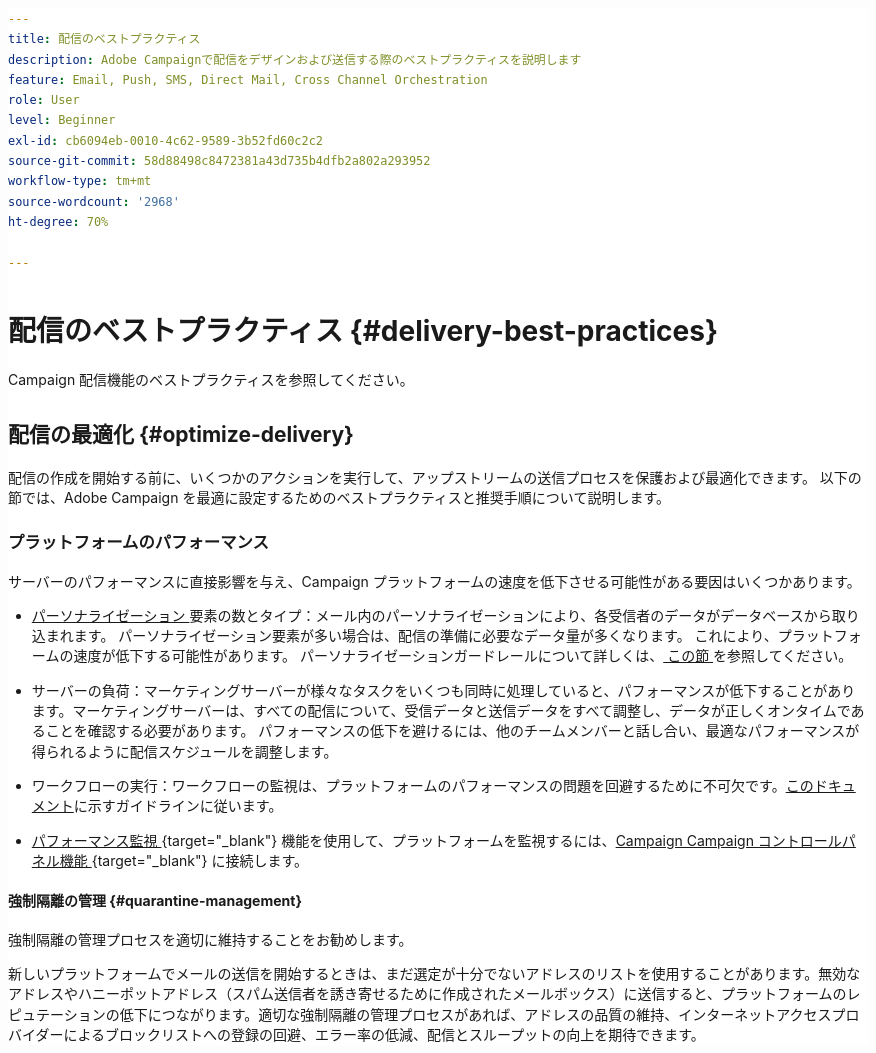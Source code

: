 ```yaml
---
title: 配信のベストプラクティス
description: Adobe Campaignで配信をデザインおよび送信する際のベストプラクティスを説明します
feature: Email, Push, SMS, Direct Mail, Cross Channel Orchestration
role: User
level: Beginner
exl-id: cb6094eb-0010-4c62-9589-3b52fd60c2c2
source-git-commit: 58d88498c8472381a43d735b4dfb2a802a293952
workflow-type: tm+mt
source-wordcount: '2968'
ht-degree: 70%

---
```


# 配信のベストプラクティス {#delivery-best-practices}

Campaign 配信機能のベストプラクティスを参照してください。

## 配信の最適化 {#optimize-delivery}

配信の作成を開始する前に、いくつかのアクションを実行して、アップストリームの送信プロセスを保護および最適化できます。 以下の節では、Adobe Campaign を最適に設定するためのベストプラクティスと推奨手順について説明します。

### プラットフォームのパフォーマンス

サーバーのパフォーマンスに直接影響を与え、Campaign プラットフォームの速度を低下させる可能性がある要因はいくつかあります。

* [ パーソナライゼーション ](../send/personalize.md) 要素の数とタイプ：メール内のパーソナライゼーションにより、各受信者のデータがデータベースから取り込まれます。 パーソナライゼーション要素が多い場合は、配信の準備に必要なデータ量が多くなります。 これにより、プラットフォームの速度が低下する可能性があります。 パーソナライゼーションガードレールについて詳しくは、[ この節 ](../send/personalize.md#perso-guardrails) を参照してください。

* サーバーの負荷：マーケティングサーバーが様々なタスクをいくつも同時に処理していると、パフォーマンスが低下することがあります。マーケティングサーバーは、すべての配信について、受信データと送信データをすべて調整し、データが正しくオンタイムであることを確認する必要があります。
パフォーマンスの低下を避けるには、他のチームメンバーと話し合い、最適なパフォーマンスが得られるように配信スケジュールを調整します。

* ワークフローの実行：ワークフローの監視は、プラットフォームのパフォーマンスの問題を回避するために不可欠です。[このドキュメント](../../automation/workflow/workflow-best-practices.md#execution-and-performance)に示すガイドラインに従います。

* [ パフォーマンス監視 ](https://experienceleague.adobe.com/en/docs/control-panel/using/discover-control-panel/key-features){target="_blank"} 機能を使用して、プラットフォームを監視するには、[Campaign Campaign コントロールパネル機能 ](https://experienceleague.adobe.com/en/docs/control-panel/using/performance-monitoring/about-performance-monitoring){target="_blank"} に接続します。

#### 強制隔離の管理 {#quarantine-management}

強制隔離の管理プロセスを適切に維持することをお勧めします。

新しいプラットフォームでメールの送信を開始するときは、まだ選定が十分でないアドレスのリストを使用することがあります。無効なアドレスやハニーポットアドレス（スパム送信者を誘き寄せるために作成されたメールボックス）に送信すると、プラットフォームのレピュテーションの低下につながります。適切な強制隔離の管理プロセスがあれば、アドレスの品質の維持、インターネットアクセスプロバイダーによるブロックリストへの登録の回避、エラー率の低減、配信とスループットの向上を期待できます。

